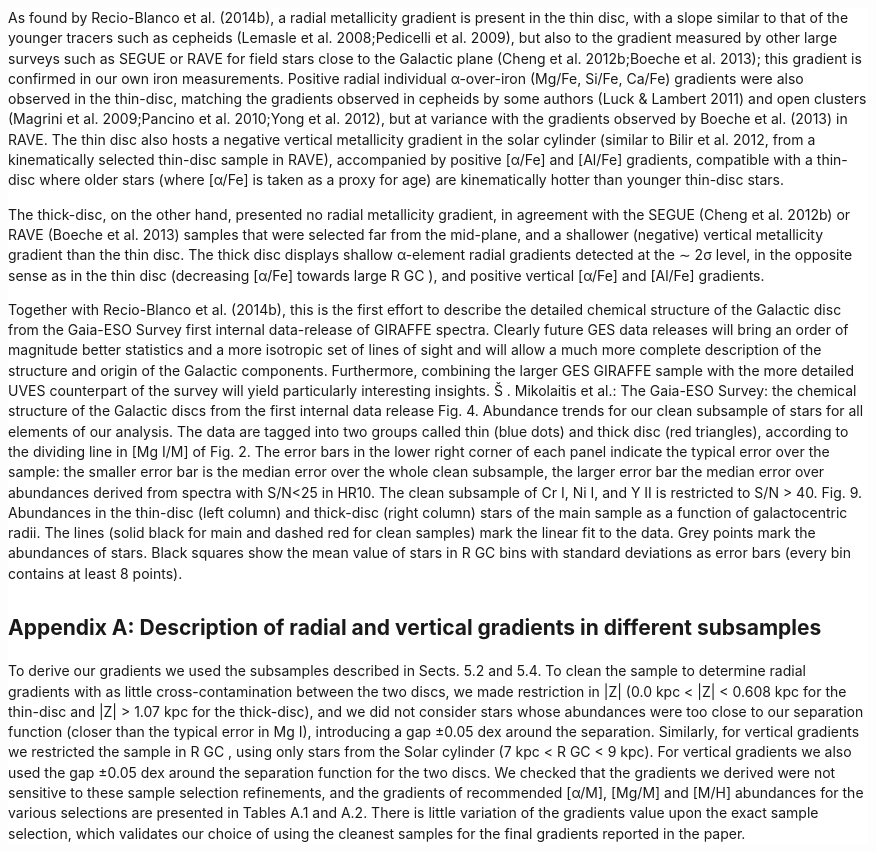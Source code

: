As found by Recio-Blanco et al. (2014b), a radial metallicity gradient is present in the thin disc, with a slope similar to that of the younger tracers such as cepheids (Lemasle et al. 2008;Pedicelli et al. 2009), but also to the gradient measured by other large surveys such as SEGUE or RAVE for field stars close to the Galactic plane (Cheng et al. 2012b;Boeche et al. 2013); this gradient is confirmed in our own iron measurements. Positive radial individual α-over-iron (Mg/Fe, Si/Fe, Ca/Fe) gradients were also observed in the thin-disc, matching the gradients observed in cepheids by some authors (Luck & Lambert 2011) and open clusters (Magrini et al. 2009;Pancino et al. 2010;Yong et al. 2012), but at variance with the gradients observed by Boeche et al. (2013) in RAVE. The thin disc also hosts a negative vertical metallicity gradient in the solar cylinder (similar to Bilir et al. 2012, from a kinematically selected thin-disc sample in RAVE), accompanied by positive [α/Fe] and [Al/Fe] gradients, compatible with a thin-disc where older stars (where [α/Fe] is taken as a proxy for age) are kinematically hotter than younger thin-disc stars.

The thick-disc, on the other hand, presented no radial metallicity gradient, in agreement with the SEGUE (Cheng et al. 2012b) or RAVE (Boeche et al. 2013) samples that were selected far from the mid-plane, and a shallower (negative) vertical metallicity gradient than the thin disc. The thick disc displays shallow α-element radial gradients detected at the ∼ 2σ level, in the opposite sense as in the thin disc (decreasing [α/Fe] towards large R GC ), and positive vertical [α/Fe] and [Al/Fe] gradients.

Together with Recio-Blanco et al. (2014b), this is the first effort to describe the detailed chemical structure of the Galactic disc from the Gaia-ESO Survey first internal data-release of GIRAFFE spectra. Clearly future GES data releases will bring an order of magnitude better statistics and a more isotropic set of lines of sight and will allow a much more complete description of the structure and origin of the Galactic components. Furthermore, combining the larger GES GIRAFFE sample with the more detailed UVES counterpart of the survey will yield particularly interesting insights. Š . Mikolaitis et al.: The Gaia-ESO Survey: the chemical structure of the Galactic discs from the first internal data release   Fig. 4. Abundance trends for our clean subsample of stars for all elements of our analysis. The data are tagged into two groups called thin (blue dots) and thick disc (red triangles), according to the dividing line in [Mg I/M] of Fig. 2. The error bars in the lower right corner of each panel indicate the typical error over the sample: the smaller error bar is the median error over the whole clean subsample, the larger error bar the median error over abundances derived from spectra with S/N<25 in HR10. The clean subsample of Cr I, Ni I, and Y II is restricted to S/N > 40.      Fig. 9. Abundances in the thin-disc (left column) and thick-disc (right column) stars of the main sample as a function of galactocentric radii. The lines (solid black for main and dashed red for clean samples) mark the linear fit to the data. Grey points mark the abundances of stars. Black squares show the mean value of stars in R GC bins with standard deviations as error bars (every bin contains at least 8 points).  


## Appendix A: Description of radial and vertical gradients in different subsamples

To derive our gradients we used the subsamples described in Sects. 5.2 and 5.4. To clean the sample to determine radial gradients with as little cross-contamination between the two discs, we made restriction in |Z| (0.0 kpc < |Z| < 0.608 kpc for the thin-disc and |Z| > 1.07 kpc for the thick-disc), and we did not consider stars whose abundances were too close to our separation function (closer than the typical error in Mg I), introducing a gap ±0.05 dex around the separation. Similarly, for vertical gradients we restricted the sample in R GC , using only stars from the Solar cylinder (7 kpc < R GC < 9 kpc). For vertical gradients we also used the gap ±0.05 dex around the separation function for the two discs. We checked that the gradients we derived were not sensitive to these sample selection refinements, and the gradients of recommended [α/M], [Mg/M] and [M/H] abundances for the various selections are presented in Tables A.1 and A.2. There is little variation of the gradients value upon the exact sample selection, which validates our choice of using the cleanest samples for the final gradients reported in the paper. 

